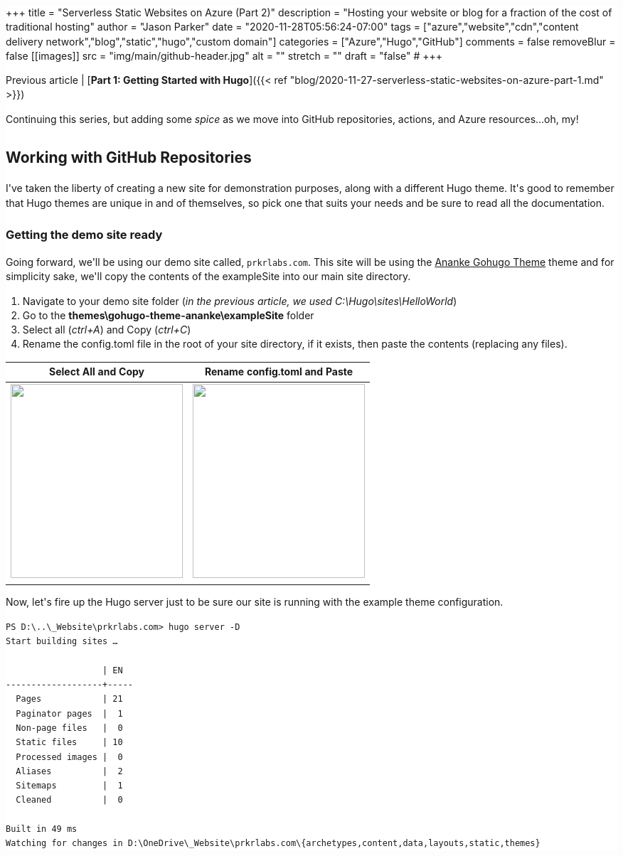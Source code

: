 +++
title = "Serverless Static Websites on Azure (Part 2)"
description = "Hosting your website or blog for a fraction of the cost of traditional hosting"
author = "Jason Parker"
date = "2020-11-28T05:56:24-07:00"
tags = ["azure","website","cdn","content delivery network","blog","static","hugo","custom domain"]
categories = ["Azure","Hugo","GitHub"]
comments = false
removeBlur = false
[[images]]
  src = "img/main/github-header.jpg"
  alt = ""
  stretch = ""
draft = "false"
#<a href="" target="_blank"></a>
+++

Previous article | [**Part 1: Getting Started with Hugo**]({{< ref "blog/2020-11-27-serverless-static-websites-on-azure-part-1.md" >}})

Continuing this series, but adding some *spice* as we move into GitHub repositories, actions, and Azure resources...oh, my!

## Working with GitHub Repositories

I've taken the liberty of creating a new site for demonstration purposes, along with a different Hugo theme. It's good to remember that Hugo themes are unique in and of themselves, so pick one that suits your needs and be sure to read all the documentation.

### Getting the demo site ready

Going forward, we'll be using our demo site called, `prkrlabs.com`. This site will be using the <a href="https://themes.gohugo.io/gohugo-theme-ananke/" target="_blank">Ananke Gohugo Theme</a> theme and for simplicity sake, we'll copy the contents of the exampleSite into our main site directory.

1. Navigate to your demo site folder (*in the previous article, we used C:\Hugo\sites\HelloWorld*)
2. Go to the **themes\gohugo-theme-ananke\exampleSite** folder
3. Select all (*ctrl+A*) and Copy (*ctrl+C*)
4. Rename the config.toml file in the root of your site directory, if it exists, then paste the contents (replacing any files).

  Select All and Copy | Rename config.toml and Paste
  ---|---
  [<img src="../../img/screenshots/2020-11-28-copy-example-site.png" width="242" height="273" />](../../img/screenshots/2020-11-28-copy-example-site.png) | [<img src="../../img/screenshots/2020-11-28-paste-example-site.png" width="242" height="273" />](../../img/screenshots/2020-11-28-paste-example-site.png)

Now, let's fire up the Hugo server just to be sure our site is running with the example theme configuration.

```
PS D:\..\_Website\prkrlabs.com> hugo server -D
Start building sites …

                   | EN
-------------------+-----
  Pages            | 21
  Paginator pages  |  1
  Non-page files   |  0
  Static files     | 10
  Processed images |  0
  Aliases          |  2
  Sitemaps         |  1
  Cleaned          |  0

Built in 49 ms
Watching for changes in D:\OneDrive\_Website\prkrlabs.com\{archetypes,content,data,layouts,static,themes}
```